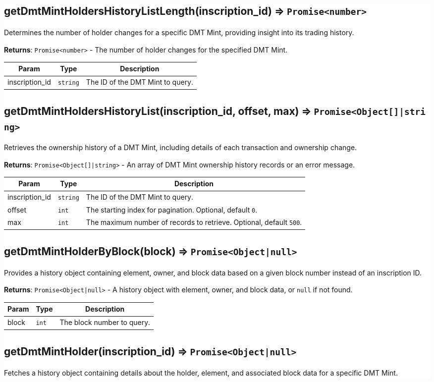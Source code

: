 <a name="getDmtMintHoldersHistoryListLength"></a>

## getDmtMintHoldersHistoryListLength(inscription_id) ⇒ `Promise<number>`

Determines the number of holder changes for a specific DMT Mint, providing insight into its trading history.

**Returns**: `Promise<number>` - The number of holder changes for the specified DMT Mint.

  | Param | Type | Description |
  | --- | --- | --- |
  | inscription_id | `string` | The ID of the DMT Mint to query. |

<a name="getDmtMintHoldersHistoryList"></a>

## getDmtMintHoldersHistoryList(inscription_id, offset, max) ⇒ `Promise<Object[]|string>`

Retrieves the ownership history of a DMT Mint, including details of each transaction and ownership change.

**Returns**: `Promise<Object[]|string>` - An array of DMT Mint ownership history records or an error message.

  | Param | Type | Description |
  | --- | --- | --- |
  | inscription_id | `string` | The ID of the DMT Mint to query. |
  | offset | `int` | The starting index for pagination. Optional, default `0`. |
  | max | `int` | The maximum number of records to retrieve. Optional, default `500`. |

<a name="getDmtMintHolderByBlock"></a>

## getDmtMintHolderByBlock(block) ⇒ `Promise<Object|null>`

Provides a history object containing element, owner, and block data based on a given block number instead of an inscription ID.

**Returns**: `Promise<Object|null>` - A history object with element, owner, and block data, or `null` if not found.

  | Param | Type | Description |
  | --- | --- | --- |
  | block | `int` | The block number to query. |

<a name="getDmtMintHolder"></a>

## getDmtMintHolder(inscription_id) ⇒ `Promise<Object|null>`

Fetches a history object containing details about the holder, element, and associated block data for a specific DMT Mint.
